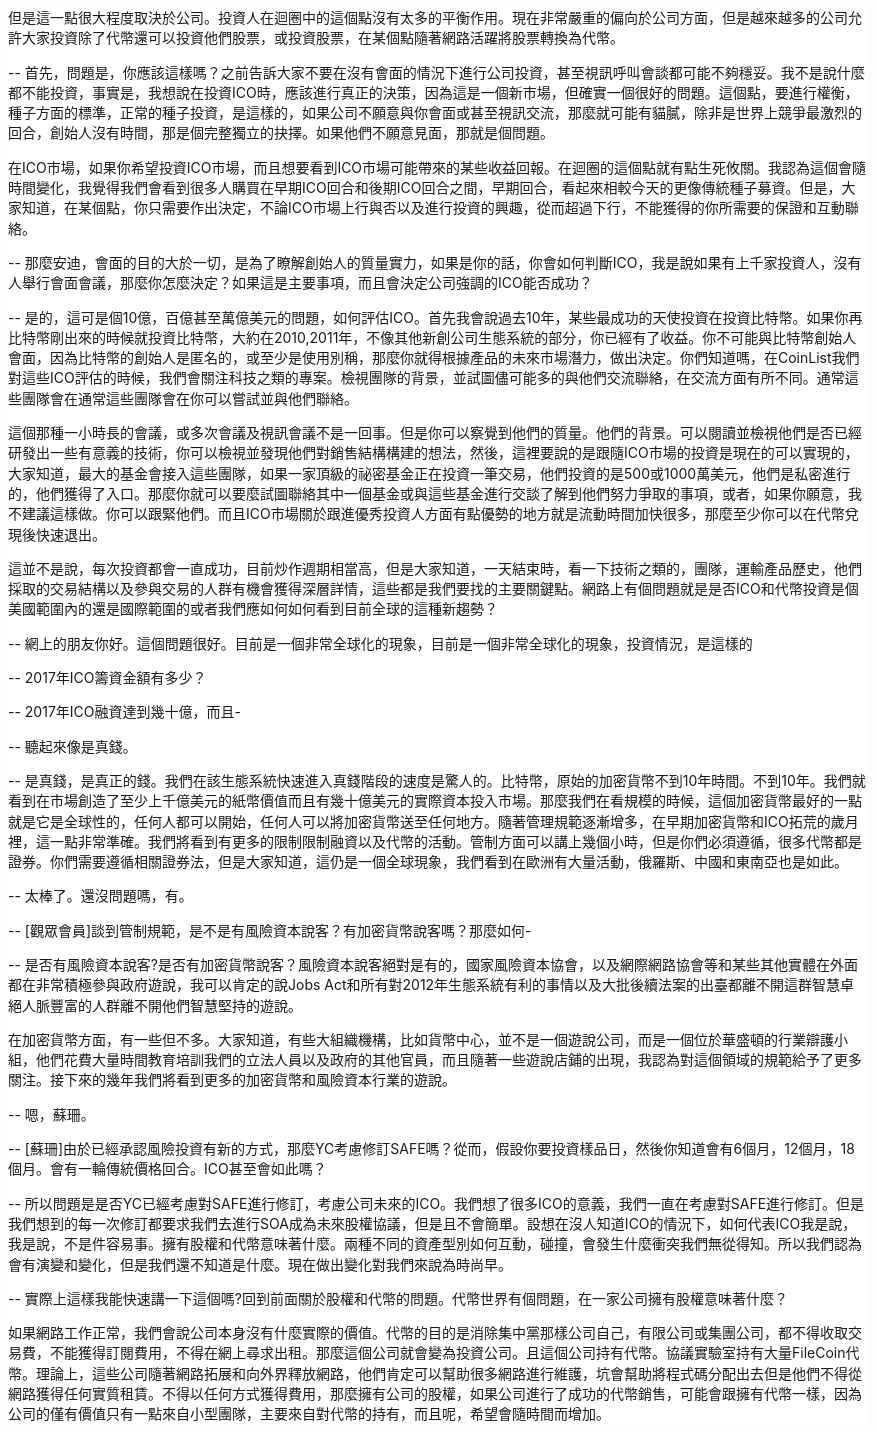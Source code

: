 但是這一點很大程度取決於公司。投資人在迴圈中的這個點沒有太多的平衡作用。現在非常嚴重的偏向於公司方面，但是越來越多的公司允許大家投資除了代幣還可以投資他們股票，或投資股票，在某個點隨著網路活躍將股票轉換為代幣。

-- 首先，問題是，你應該這樣嗎？之前告訴大家不要在沒有會面的情況下進行公司投資，甚至視訊呼叫會談都可能不夠穩妥。我不是說什麼都不能投資，事實是，我想說在投資ICO時，應該進行真正的決策，因為這是一個新市場，但確實一個很好的問題。這個點，要進行權衡，種子方面的標準，正常的種子投資，是這樣的，如果公司不願意與你會面或甚至視訊交流，那麼就可能有貓膩，除非是世界上競爭最激烈的回合，創始人沒有時間，那是個完整獨立的抉擇。如果他們不願意見面，那就是個問題。

在ICO市場，如果你希望投資ICO市場，而且想要看到ICO市場可能帶來的某些收益回報。在迴圈的這個點就有點生死攸關。我認為這個會隨時間變化，我覺得我們會看到很多人購買在早期ICO回合和後期ICO回合之間，早期回合，看起來相較今天的更像傳統種子募資。但是，大家知道，在某個點，你只需要作出決定，不論ICO市場上行與否以及進行投資的興趣，從而超過下行，不能獲得的你所需要的保證和互動聯絡。

-- 那麼安迪，會面的目的大於一切，是為了瞭解創始人的質量實力，如果是你的話，你會如何判斷ICO，我是說如果有上千家投資人，沒有人舉行會面會議，那麼你怎麼決定？如果這是主要事項，而且會決定公司強調的ICO能否成功？

-- 是的，這可是個10億，百億甚至萬億美元的問題，如何評估ICO。首先我會說過去10年，某些最成功的天使投資在投資比特幣。如果你再比特幣剛出來的時候就投資比特幣，大約在2010,2011年，不像其他新創公司生態系統的部分，你已經有了收益。你不可能與比特幣創始人會面，因為比特幣的創始人是匿名的，或至少是使用別稱，那麼你就得根據產品的未來市場潛力，做出決定。你們知道嗎，在CoinList我們對這些ICO評估的時候，我們會關注科技之類的專案。檢視團隊的背景，並試圖儘可能多的與他們交流聯絡，在交流方面有所不同。通常這些團隊會在通常這些團隊會在你可以嘗試並與他們聯絡。

這個那種一小時長的會議，或多次會議及視訊會議不是一回事。但是你可以察覺到他們的質量。他們的背景。可以閱讀並檢視他們是否已經研發出一些有意義的技術，你可以檢視並發現他們對銷售結構構建的想法，然後，這裡要說的是跟隨ICO市場的投資是現在的可以實現的，大家知道，最大的基金會接入這些團隊，如果一家頂級的祕密基金正在投資一筆交易，他們投資的是500或1000萬美元，他們是私密進行的，他們獲得了入口。那麼你就可以要麼試圖聯絡其中一個基金或與這些基金進行交談了解到他們努力爭取的事項，或者，如果你願意，我不建議這樣做。你可以跟緊他們。而且ICO市場關於跟進優秀投資人方面有點優勢的地方就是流動時間加快很多，那麼至少你可以在代幣兌現後快速退出。

這並不是說，每次投資都會一直成功，目前炒作週期相當高，但是大家知道，一天結束時，看一下技術之類的，團隊，運輸產品歷史，他們採取的交易結構以及參與交易的人群有機會獲得深層詳情，這些都是我們要找的主要關鍵點。網路上有個問題就是是否ICO和代幣投資是個美國範圍內的還是國際範圍的或者我們應如何如何看到目前全球的這種新趨勢？

-- 網上的朋友你好。這個問題很好。目前是一個非常全球化的現象，目前是一個非常全球化的現象，投資情況，是這樣的

-- 2017年ICO籌資金額有多少？

-- 2017年ICO融資達到幾十億，而且-

-- 聽起來像是真錢。

-- 是真錢，是真正的錢。我們在該生態系統快速進入真錢階段的速度是驚人的。比特幣，原始的加密貨幣不到10年時間。不到10年。我們就看到在市場創造了至少上千億美元的紙幣價值而且有幾十億美元的實際資本投入市場。那麼我們在看規模的時候，這個加密貨幣最好的一點就是它是全球性的，任何人都可以開始，任何人可以將加密貨幣送至任何地方。隨著管理規範逐漸增多，在早期加密貨幣和ICO拓荒的歲月裡，這一點非常準確。我們將看到有更多的限制限制融資以及代幣的活動。管制方面可以講上幾個小時，但是你們必須遵循，很多代幣都是證券。你們需要遵循相關證券法，但是大家知道，這仍是一個全球現象，我們看到在歐洲有大量活動，俄羅斯、中國和東南亞也是如此。

-- 太棒了。還沒問題嗎，有。

-- [觀眾會員]談到管制規範，是不是有風險資本說客？有加密貨幣說客嗎？那麼如何-

-- 是否有風險資本說客?是否有加密貨幣說客？風險資本說客絕對是有的，國家風險資本協會，以及網際網路協會等和某些其他實體在外面都在非常積極參與政府遊說，我可以肯定的說Jobs Act和所有對2012年生態系統有利的事情以及大批後續法案的出臺都離不開這群智慧卓絕人脈豐富的人群離不開他們智慧堅持的遊說。

在加密貨幣方面，有一些但不多。大家知道，有些大組織機構，比如貨幣中心，並不是一個遊說公司，而是一個位於華盛頓的行業辯護小組，他們花費大量時間教育培訓我們的立法人員以及政府的其他官員，而且隨著一些遊說店鋪的出現，我認為對這個領域的規範給予了更多關注。接下來的幾年我們將看到更多的加密貨幣和風險資本行業的遊說。

-- 嗯，蘇珊。

-- [蘇珊]由於已經承認風險投資有新的方式，那麼YC考慮修訂SAFE嗎？從而，假設你要投資樣品日，然後你知道會有6個月，12個月，18個月。會有一輪傳統價格回合。ICO甚至會如此嗎？

-- 所以問題是是否YC已經考慮對SAFE進行修訂，考慮公司未來的ICO。我們想了很多ICO的意義，我們一直在考慮對SAFE進行修訂。但是我們想到的每一次修訂都要求我們去進行SOA成為未來股權協議，但是且不會簡單。設想在沒人知道ICO的情況下，如何代表ICO我是說，我是說，不是件容易事。擁有股權和代幣意味著什麼。兩種不同的資產型別如何互動，碰撞，會發生什麼衝突我們無從得知。所以我們認為會有演變和變化，但是我們還不知道是什麼。現在做出變化對我們來說為時尚早。

-- 實際上這樣我能快速講一下這個嗎?回到前面關於股權和代幣的問題。代幣世界有個問題，在一家公司擁有股權意味著什麼？

如果網路工作正常，我們會說公司本身沒有什麼實際的價值。代幣的目的是消除集中黨那樣公司自己，有限公司或集團公司，都不得收取交易費，不能獲得訂閱費用，不得在網上尋求出租。那麼這個公司就會變為投資公司。且這個公司持有代幣。協議實驗室持有大量FileCoin代幣。理論上，這些公司隨著網路拓展和向外界釋放網路，他們肯定可以幫助很多網路進行維護，坑會幫助將程式碼分配出去但是他們不得從網路獲得任何實質租賃。不得以任何方式獲得費用，那麼擁有公司的股權，如果公司進行了成功的代幣銷售，可能會跟擁有代幣一樣，因為公司的僅有價值只有一點來自小型團隊，主要來自對代幣的持有，而且呢，希望會隨時間而增加。
